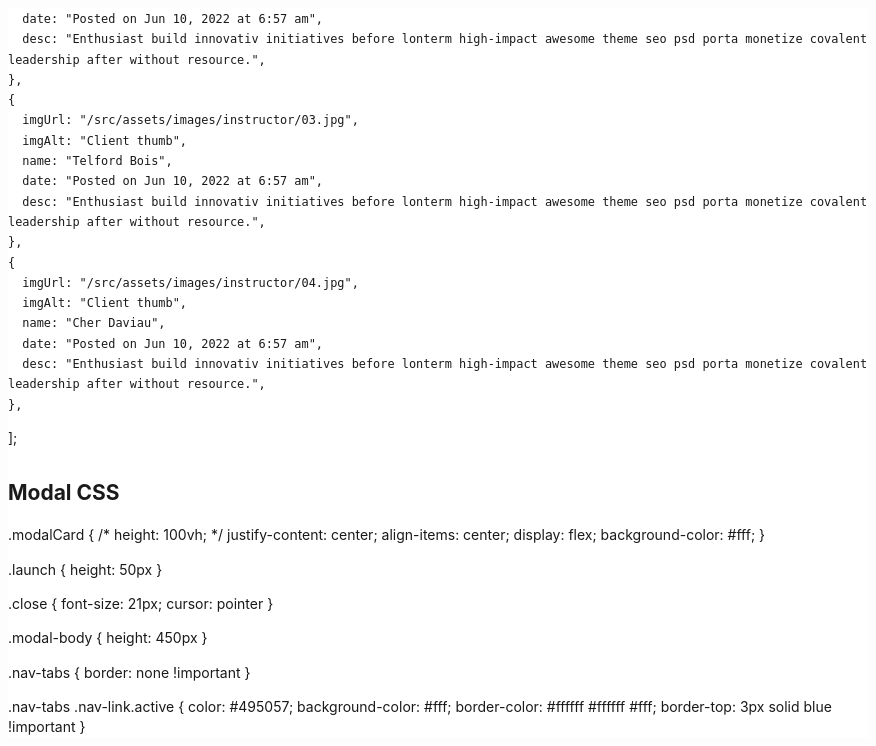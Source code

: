       date: "Posted on Jun 10, 2022 at 6:57 am",
      desc: "Enthusiast build innovativ initiatives before lonterm high-impact awesome theme seo psd porta monetize covalent leadership after without resource.",
    },
    {
      imgUrl: "/src/assets/images/instructor/03.jpg",
      imgAlt: "Client thumb",
      name: "Telford Bois",
      date: "Posted on Jun 10, 2022 at 6:57 am",
      desc: "Enthusiast build innovativ initiatives before lonterm high-impact awesome theme seo psd porta monetize covalent leadership after without resource.",
    },
    {
      imgUrl: "/src/assets/images/instructor/04.jpg",
      imgAlt: "Client thumb",
      name: "Cher Daviau",
      date: "Posted on Jun 10, 2022 at 6:57 am",
      desc: "Enthusiast build innovativ initiatives before lonterm high-impact awesome theme seo psd porta monetize covalent leadership after without resource.",
    },
  ];

  ## Modal CSS
  
  .modalCard {
    /* height: 100vh; */
    justify-content: center;
    align-items: center;
    display: flex;
    background-color: #fff;
}

.launch {
    height: 50px
}

.close {
    font-size: 21px;
    cursor: pointer
}

.modal-body {
    height: 450px
}

.nav-tabs {
    border: none !important
}

.nav-tabs .nav-link.active {
    color: #495057;
    background-color: #fff;
    border-color: #ffffff #ffffff #fff;
    border-top: 3px solid blue !important
}
